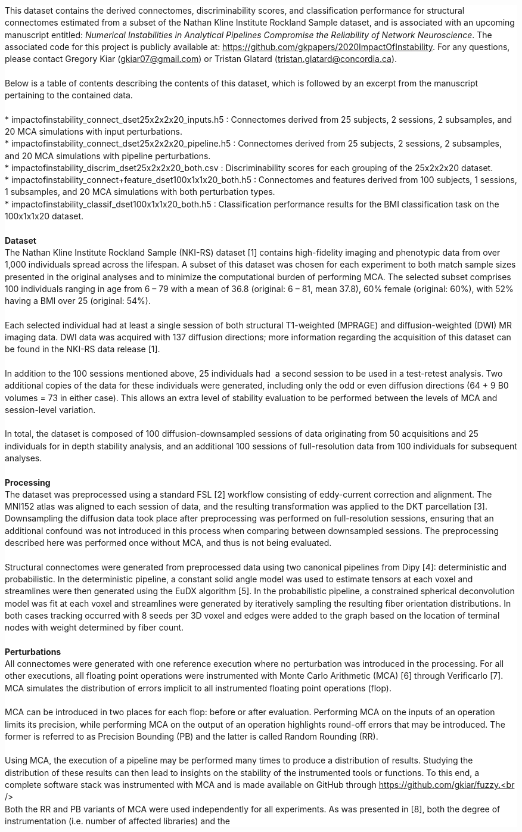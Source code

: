 This dataset contains the derived connectomes, discriminability scores, and classification performance for structural connectomes estimated from a subset of the Nathan Kline Institute Rockland Sample dataset, and is associated with an upcoming manuscript entitled:&nbsp;_Numerical Instabilities in Analytical Pipelines Compromise the Reliability of Network Neuroscience_. The associated code for this project is publicly available at:&nbsp;<https://github.com/gkpapers/2020ImpactOfInstability>. For any questions, please contact Gregory Kiar (gkiar07@gmail.com) or Tristan Glatard (tristan.glatard@concordia.ca).<br /><br />Below is a table of contents describing the contents of this dataset, which is followed by&nbsp;an excerpt from the manuscript pertaining to the contained data.<br /><br />*   impactofinstability\_connect\_dset25x2x2x20\_inputs.h5 : Connectomes derived from 25 subjects, 2&nbsp;sessions, 2 subsamples, and 20 MCA simulations&nbsp;with input perturbations.<br />*   impactofinstability\_connect\_dset25x2x2x20\_pipeline.h5 :&nbsp;Connectomes derived from 25 subjects, 2&nbsp;sessions, 2 subsamples, and 20 MCA simulations&nbsp;with pipeline perturbations.<br />*   impactofinstability\_discrim\_dset25x2x2x20\_both.csv : Discriminability scores for each grouping of the 25x2x2x20 dataset.<br />*   impactofinstability\_connect+feature\_dset100x1x1x20\_both.h5 :&nbsp;Connectomes and features derived from 100&nbsp;subjects, 1&nbsp;sessions, 1&nbsp;subsamples, and 20 MCA simulations&nbsp;with both&nbsp;perturbation types.<br />*   impactofinstability\_classif\_dset100x1x1x20\_both.h5 : Classification performance results for the BMI classification task on the 100x1x1x20 dataset.<br /><br />__Dataset__  <br />The Nathan Kline Institute Rockland Sample (NKI-RS) dataset \[1\] contains high-fidelity imaging and phenotypic data from over 1,000 individuals spread across the lifespan. A subset of this dataset was chosen for each experiment to both match sample sizes presented in the original analyses and to minimize the computational burden of performing MCA. The selected subset comprises 100 individuals ranging in age from 6 – 79 with a mean of 36.8 (original: 6 – 81, mean 37.8), 60% female (original: 60%), with 52% having a BMI over 25 (original: 54%).<br /><br />Each selected individual had at least a single session of both structural T1-weighted (MPRAGE) and diffusion-weighted (DWI) MR imaging data. DWI data was acquired with 137 diffusion directions; more information regarding the acquisition of this dataset can be found in the NKI-RS data release \[1\].<br /><br />In addition to the 100 sessions mentioned above, 25 individuals had &nbsp;a second session to be used in a test-retest analysis. Two additional copies of the data for these individuals were generated, including only the odd or even diffusion directions (64 + 9 B0 volumes = 73 in either case). This allows an extra level of stability evaluation to be performed between the levels of MCA and session-level variation.<br /><br />In total, the dataset is composed of 100 diffusion-downsampled sessions of data originating from 50 acquisitions and 25 individuals for in depth stability analysis, and an additional 100 sessions of full-resolution data from 100 individuals for subsequent analyses.<br /><br />__Processing__  <br />The dataset was preprocessed using a standard FSL \[2\] workflow consisting of eddy-current correction and alignment. The MNI152 atlas was aligned to each session of data, and the resulting transformation was applied to the DKT parcellation \[3\]. Downsampling the diffusion data took place after preprocessing was performed on full-resolution sessions, ensuring that an additional confound was not introduced in this process when comparing between downsampled sessions. The preprocessing described here was performed once without MCA, and thus is not being evaluated.<br /><br />Structural connectomes were generated from preprocessed data using two canonical pipelines from Dipy \[4\]: deterministic and probabilistic. In the deterministic pipeline, a constant solid angle model was used to estimate tensors at each voxel and streamlines were then generated using the EuDX algorithm \[5\]. In the probabilistic pipeline, a constrained spherical deconvolution model was fit at each voxel and streamlines were generated by iteratively sampling the resulting fiber orientation distributions. In both cases tracking occurred with 8 seeds per 3D voxel and edges were added to the graph based on the location of terminal nodes with weight determined by fiber count.<br /><br />__Perturbations__  <br />All connectomes were generated with one reference execution where no perturbation was introduced in the processing. For all other executions, all floating point operations were instrumented with Monte Carlo Arithmetic (MCA) \[6\] through Verificarlo \[7\]. MCA simulates the distribution of errors implicit to all instrumented floating point operations (flop).<br /><br />MCA can be introduced in two places for each flop: before or after evaluation. Performing MCA on the inputs of an operation limits its precision, while performing MCA on the output of an operation highlights round-off errors that may be introduced. The former is referred to as Precision Bounding (PB) and the latter is called Random Rounding (RR).<br /><br />Using MCA, the execution of a pipeline may be performed many times to produce a distribution of results. Studying the distribution of these results can then lead to insights on the stability of the instrumented tools or functions. To this end, a complete software stack was instrumented with MCA and is made available on GitHub through https://github.com/gkiar/fuzzy.<br /><br />Both the RR and PB variants of MCA were used independently for all experiments. As was presented in \[8\], both the degree of instrumentation (i.e. number of affected libraries) and the